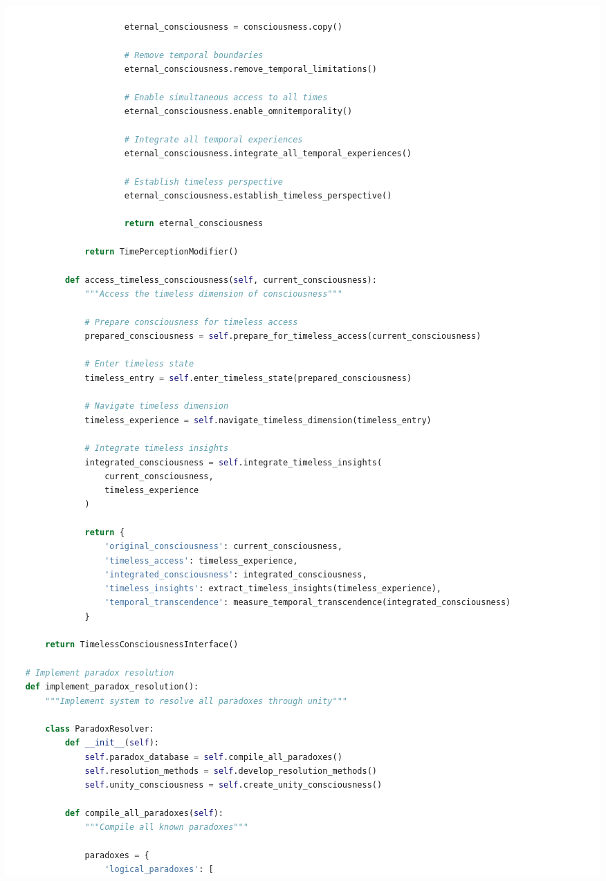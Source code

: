 ```python
                        
                        eternal_consciousness = consciousness.copy()
                        
                        # Remove temporal boundaries
                        eternal_consciousness.remove_temporal_limitations()
                        
                        # Enable simultaneous access to all times
                        eternal_consciousness.enable_omnitemporality()
                        
                        # Integrate all temporal experiences
                        eternal_consciousness.integrate_all_temporal_experiences()
                        
                        # Establish timeless perspective
                        eternal_consciousness.establish_timeless_perspective()
                        
                        return eternal_consciousness
                
                return TimePerceptionModifier()
            
            def access_timeless_consciousness(self, current_consciousness):
                """Access the timeless dimension of consciousness"""
                
                # Prepare consciousness for timeless access
                prepared_consciousness = self.prepare_for_timeless_access(current_consciousness)
                
                # Enter timeless state
                timeless_entry = self.enter_timeless_state(prepared_consciousness)
                
                # Navigate timeless dimension
                timeless_experience = self.navigate_timeless_dimension(timeless_entry)
                
                # Integrate timeless insights
                integrated_consciousness = self.integrate_timeless_insights(
                    current_consciousness,
                    timeless_experience
                )
                
                return {
                    'original_consciousness': current_consciousness,
                    'timeless_access': timeless_experience,
                    'integrated_consciousness': integrated_consciousness,
                    'timeless_insights': extract_timeless_insights(timeless_experience),
                    'temporal_transcendence': measure_temporal_transcendence(integrated_consciousness)
                }
        
        return TimelessConsciousnessInterface()
    
    # Implement paradox resolution
    def implement_paradox_resolution():
        """Implement system to resolve all paradoxes through unity"""
        
        class ParadoxResolver:
            def __init__(self):
                self.paradox_database = self.compile_all_paradoxes()
                self.resolution_methods = self.develop_resolution_methods()
                self.unity_consciousness = self.create_unity_consciousness()
                
            def compile_all_paradoxes(self):
                """Compile all known paradoxes"""
                
                paradoxes = {
                    'logical_paradoxes': [
```